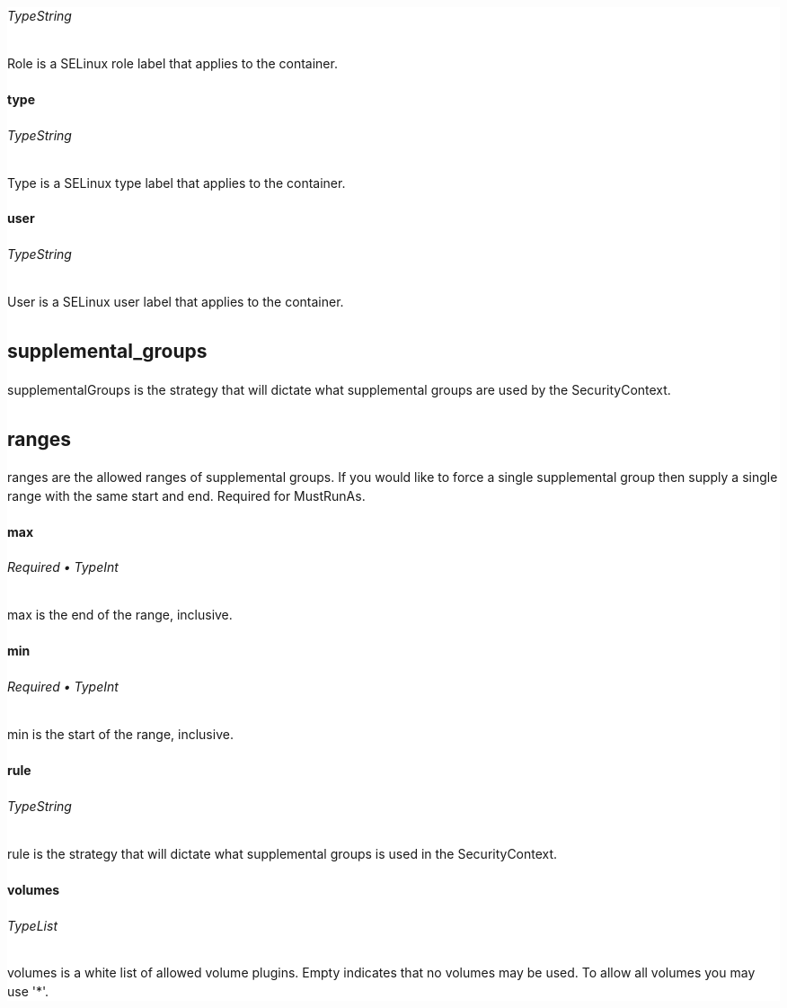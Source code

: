 ######  TypeString

Role is a SELinux role label that applies to the container.
#### type

######  TypeString

Type is a SELinux type label that applies to the container.
#### user

######  TypeString

User is a SELinux user label that applies to the container.
## supplemental_groups

supplementalGroups is the strategy that will dictate what supplemental groups are used by the SecurityContext.

    
## ranges

ranges are the allowed ranges of supplemental groups.  If you would like to force a single supplemental group then supply a single range with the same start and end. Required for MustRunAs.

    
#### max

###### Required •  TypeInt

max is the end of the range, inclusive.
#### min

###### Required •  TypeInt

min is the start of the range, inclusive.
#### rule

######  TypeString

rule is the strategy that will dictate what supplemental groups is used in the SecurityContext.
#### volumes

######  TypeList

volumes is a white list of allowed volume plugins. Empty indicates that no volumes may be used. To allow all volumes you may use '*'.